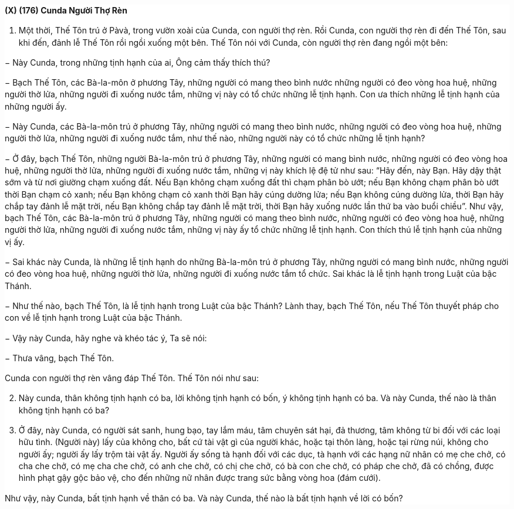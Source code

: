 **(X) (176) Cunda Người Thợ Rèn**


1. Một thời, Thế Tôn trú ở Pàvà, trong vườn xoài của Cunda, con người thợ rèn. Rồi Cunda, con người
thợ rèn đi đến Thế Tôn, sau khi đến, đảnh lễ Thế Tôn rồi ngồi xuống một bên. Thế Tôn nói với Cunda,
còn người thợ rèn đang ngồi một bên:

− Này Cunda, trong những tịnh hạnh của ai, Ông cảm thấy thích thú?

− Bạch Thế Tôn, các Bà-la-môn ở phương Tây, những người có mang theo bình nước những người có
đeo vòng hoa huệ, những người thờ lửa, những người đi xuống nước tắm, những vị này có tổ chức
những lễ tịnh hạnh. Con ưa thích những lễ tịnh hạnh của những người ấy.

− Này Cunda, các Bà-la-môn trú ở phương Tây, những người có mang theo bình nước, những người có
đeo vòng hoa huệ, những người thờ lửa, những người đi xuống nước tắm, như thế nào, những người này
có tổ chức những lễ tịnh hạnh?

− Ở đây, bạch Thế Tôn, những người Bà-la-môn trú ở phương Tây, những người có mang bình nước,
những người có đeo vòng hoa huệ, những người thờ lửa, những người đi xuống nước tắm, những vị này
khích lệ đệ tử như sau: “Hãy đến, này Bạn. Hãy dậy thật sớm và từ nơi giường chạm xuống đất. Nếu
Bạn không chạm xuống đất thì chạm phân bò ướt; nếu Bạn không chạm phân bò ướt thời Bạn chạm cỏ
xanh; nếu Bạn không chạm cỏ xanh thời Bạn hãy cúng dường lửa; nếu Bạn không cúng dường lửa, thời
Bạn hãy chắp tay đảnh lễ mặt trời, nếu Bạn không chắp tay đảnh lễ mặt trời, thời Bạn hãy xuống nước
lần thứ ba vào buổi chiều”. Như vậy, bạch Thế Tôn, các Bà-la-môn trú ở phương Tây, những người có
mang theo bình nước, những người có đeo vòng hoa huệ, những người thờ lửa, những người đi xuống
nước tắm, những vị này ấy tổ chức những lễ tịnh hạnh. Con thích thú lễ tịnh hạnh của những vị ấy.

− Sai khác này Cunda, là những lễ tịnh hạnh do những Bà-la-môn trú ở phương Tây, những người có
mang bình nước, những người có đeo vòng hoa huệ, những người thờ lửa, những người đi xuống nước
tắm tổ chức. Sai khác là lễ tịnh hạnh trong Luật của bậc Thánh.

− Như thế nào, bạch Thế Tôn, là lễ tịnh hạnh trong Luật của bậc Thánh? Lành thay, bạch Thế Tôn, nếu
Thế Tôn thuyết pháp cho con về lễ tịnh hạnh trong Luật của bậc Thánh.

− Vậy này Cunda, hãy nghe và khéo tác ý, Ta sẽ nói:

− Thưa vâng, bạch Thế Tôn.

Cunda con người thợ rèn vâng đáp Thế Tôn. Thế Tôn nói như sau:


2. Này cunda, thân không tịnh hạnh có ba, lời không tịnh hạnh có bốn, ý không tịnh hạnh có ba. Và này
Cunda, thế nào là thân không tịnh hạnh có ba?


3. Ở đây, này Cunda, có người sát sanh, hung bạo, tay lắm máu, tâm chuyên sát hại, đả thương, tâm
không từ bi đối với các loại hữu tình. (Người này) lấy của không cho, bất cứ tài vật gì của người khác,
hoặc tại thôn làng, hoặc tại rừng núi, không cho người ấy; người ấy lấy trộm tài vật ấy. Người ấy sống tà
hạnh đối với các dục, tà hạnh với các hạng nữ nhân có mẹ che chở, có cha che chở, có mẹ cha che chở,
có anh che chở, có chị che chở, có bà con che chở, có pháp che chở, đã có chồng, được hình phạt gậy
gộc bảo vệ, cho đến những nữ nhân được trang sức bằng vòng hoa (đám cưới).

Như vậy, này Cunda, bất tịnh hạnh về thân có ba. Và này Cunda, thế nào là bất tịnh hạnh về lời có bốn?
